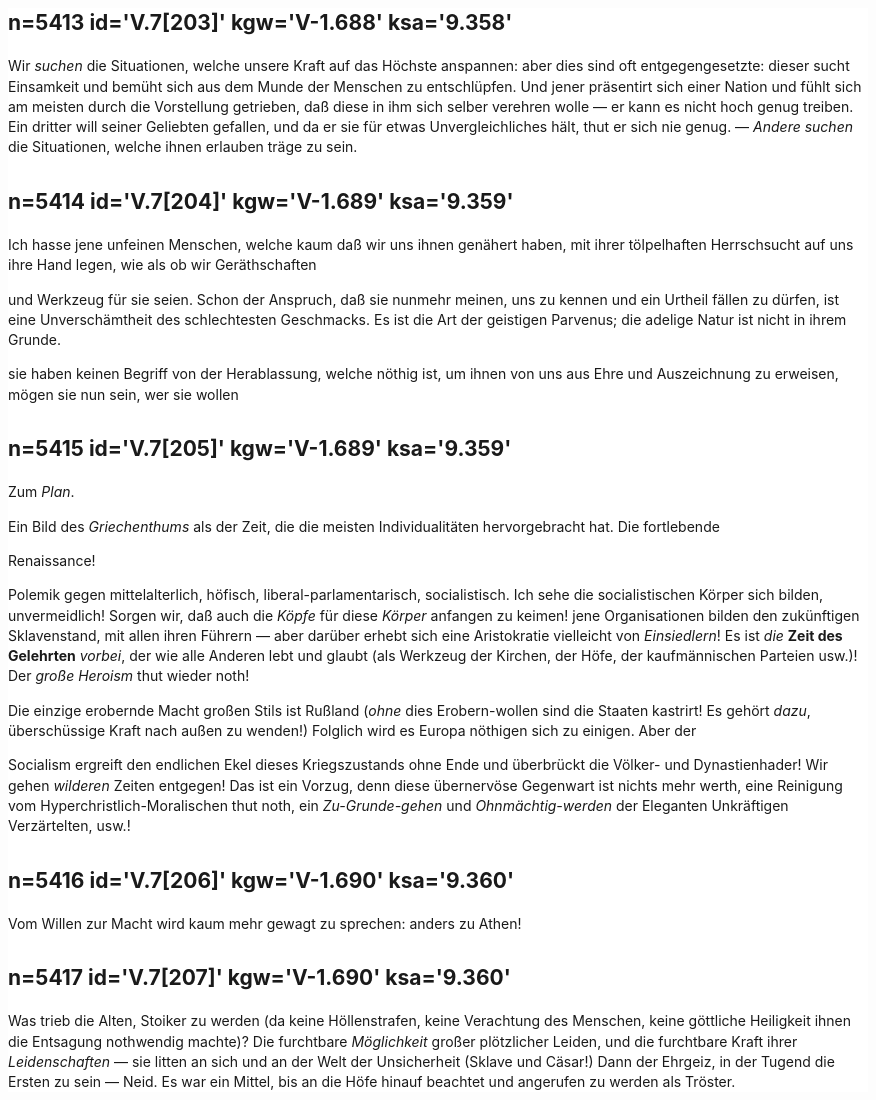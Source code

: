 ## n=5413 id='V.7[203]' kgw='V-1.688' ksa='9.358'

Wir *suchen* die Situationen, welche unsere Kraft auf das Höchste anspannen: aber dies sind oft entgegengesetzte: dieser sucht Einsamkeit und bemüht sich aus dem Munde der Menschen zu entschlüpfen. Und jener präsentirt sich einer Nation und fühlt sich am meisten durch die Vorstellung getrieben, daß diese in ihm sich selber verehren wolle — er kann es nicht hoch genug treiben. Ein dritter will seiner Geliebten gefallen, und da er sie für etwas Unvergleichliches hält, thut er sich nie genug. — *Andere suchen* die Situationen, welche ihnen erlauben träge zu sein.

## n=5414 id='V.7[204]' kgw='V-1.689' ksa='9.359'

Ich hasse jene unfeinen Menschen, welche kaum daß wir uns ihnen genähert haben, mit ihrer tölpelhaften Herrschsucht auf uns ihre Hand legen, wie als ob wir Geräthschaften

und Werkzeug für sie seien. Schon der Anspruch, daß sie nunmehr meinen, uns zu kennen und ein Urtheil fällen zu dürfen, ist eine Unverschämtheit des schlechtesten Geschmacks. Es ist die Art der geistigen Parvenus; die adelige Natur ist nicht in ihrem Grunde.

sie haben keinen Begriff von der Herablassung, welche nöthig ist, um ihnen von uns aus Ehre und Auszeichnung zu erweisen, mögen sie nun sein, wer sie wollen

## n=5415 id='V.7[205]' kgw='V-1.689' ksa='9.359'

Zum *Plan*.

Ein Bild des *Griechenthums* als der Zeit, die die meisten Individualitäten hervorgebracht hat. Die fortlebende

Renaissance!

Polemik gegen mittelalterlich, höfisch, liberal-parlamentarisch, socialistisch. Ich sehe die socialistischen Körper sich bilden, unvermeidlich! Sorgen wir, daß auch die *Köpfe* für diese *Körper* anfangen zu keimen! jene Organisationen bilden den zukünftigen Sklavenstand, mit allen ihren Führern — aber darüber erhebt sich eine Aristokratie vielleicht von *Einsiedlern*! Es ist *die* **Zeit des Gelehrten** *vorbei*, der wie alle Anderen lebt und glaubt (als Werkzeug der Kirchen, der Höfe, der kaufmännischen Parteien usw.)! Der *große Heroism* thut wieder noth!

Die einzige erobernde Macht großen Stils ist Rußland (*ohne* dies Erobern-wollen sind die Staaten kastrirt! Es gehört *dazu*, überschüssige Kraft nach außen zu wenden!) Folglich wird es Europa nöthigen sich zu einigen. Aber der

Socialism ergreift den endlichen Ekel dieses Kriegszustands ohne Ende und überbrückt die Völker- und Dynastienhader! Wir gehen *wilderen* Zeiten entgegen! Das ist ein Vorzug, denn diese übernervöse Gegenwart ist nichts mehr werth, eine Reinigung vom Hyperchristlich-Moralischen thut noth, ein *Zu-Grunde-gehen* und *Ohnmächtig-werden* der Eleganten Unkräftigen Verzärtelten, usw.!

## n=5416 id='V.7[206]' kgw='V-1.690' ksa='9.360'

Vom Willen zur Macht wird kaum mehr gewagt zu sprechen: anders zu Athen!

## n=5417 id='V.7[207]' kgw='V-1.690' ksa='9.360'

Was trieb die Alten, Stoiker zu werden (da keine Höllenstrafen, keine Verachtung des Menschen, keine göttliche Heiligkeit ihnen die Entsagung nothwendig machte)? Die furchtbare *Möglichkeit* großer plötzlicher Leiden, und die furchtbare Kraft ihrer *Leidenschaften* — sie litten an sich und an der Welt der Unsicherheit (Sklave und Cäsar!) Dann der Ehrgeiz, in der Tugend die Ersten zu sein — Neid. Es war ein Mittel, bis an die Höfe hinauf beachtet und angerufen zu werden als Tröster.
